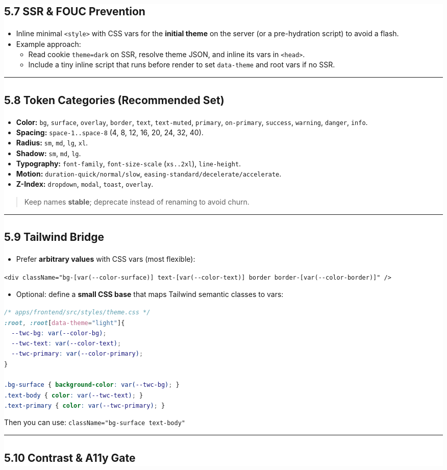 
## 5.7 SSR & FOUC Prevention

- Inline minimal `<style>` with CSS vars for the **initial theme** on the server (or a pre-hydration script) to avoid a flash.
- Example approach:
  - Read cookie `theme=dark` on SSR, resolve theme JSON, and inline its vars in `<head>`.
  - Include a tiny inline script that runs before render to set `data-theme` and root vars if no SSR.

---

## 5.8 Token Categories (Recommended Set)

- **Color:** `bg`, `surface`, `overlay`, `border`, `text`, `text-muted`, `primary`, `on-primary`, `success`, `warning`, `danger`, `info`.
- **Spacing:** `space-1..space-8` (4, 8, 12, 16, 20, 24, 32, 40).
- **Radius:** `sm`, `md`, `lg`, `xl`.
- **Shadow:** `sm`, `md`, `lg`.
- **Typography:** `font-family`, `font-size-scale` (`xs..2xl`), `line-height`.
- **Motion:** `duration-quick/normal/slow`, `easing-standard/decelerate/accelerate`.
- **Z-Index:** `dropdown`, `modal`, `toast`, `overlay`.

> Keep names **stable**; deprecate instead of renaming to avoid churn.

---

## 5.9 Tailwind Bridge

- Prefer **arbitrary values** with CSS vars (most flexible):

~~~tsx
<div className="bg-[var(--color-surface)] text-[var(--color-text)] border border-[var(--color-border)]" />
~~~

- Optional: define a **small CSS base** that maps Tailwind semantic classes to vars:

~~~css
/* apps/frontend/src/styles/theme.css */
:root, :root[data-theme="light"]{
  --twc-bg: var(--color-bg);
  --twc-text: var(--color-text);
  --twc-primary: var(--color-primary);
}

.bg-surface { background-color: var(--twc-bg); }
.text-body { color: var(--twc-text); }
.text-primary { color: var(--twc-primary); }
~~~

Then you can use: `className="bg-surface text-body"`

---

## 5.10 Contrast & A11y Gate
